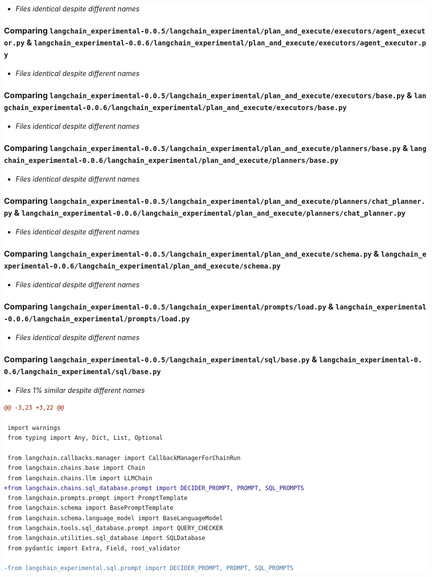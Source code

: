  * *Files identical despite different names*

### Comparing `langchain_experimental-0.0.5/langchain_experimental/plan_and_execute/executors/agent_executor.py` & `langchain_experimental-0.0.6/langchain_experimental/plan_and_execute/executors/agent_executor.py`

 * *Files identical despite different names*

### Comparing `langchain_experimental-0.0.5/langchain_experimental/plan_and_execute/executors/base.py` & `langchain_experimental-0.0.6/langchain_experimental/plan_and_execute/executors/base.py`

 * *Files identical despite different names*

### Comparing `langchain_experimental-0.0.5/langchain_experimental/plan_and_execute/planners/base.py` & `langchain_experimental-0.0.6/langchain_experimental/plan_and_execute/planners/base.py`

 * *Files identical despite different names*

### Comparing `langchain_experimental-0.0.5/langchain_experimental/plan_and_execute/planners/chat_planner.py` & `langchain_experimental-0.0.6/langchain_experimental/plan_and_execute/planners/chat_planner.py`

 * *Files identical despite different names*

### Comparing `langchain_experimental-0.0.5/langchain_experimental/plan_and_execute/schema.py` & `langchain_experimental-0.0.6/langchain_experimental/plan_and_execute/schema.py`

 * *Files identical despite different names*

### Comparing `langchain_experimental-0.0.5/langchain_experimental/prompts/load.py` & `langchain_experimental-0.0.6/langchain_experimental/prompts/load.py`

 * *Files identical despite different names*

### Comparing `langchain_experimental-0.0.5/langchain_experimental/sql/base.py` & `langchain_experimental-0.0.6/langchain_experimental/sql/base.py`

 * *Files 1% similar despite different names*

```diff
@@ -3,23 +3,22 @@
 
 import warnings
 from typing import Any, Dict, List, Optional
 
 from langchain.callbacks.manager import CallbackManagerForChainRun
 from langchain.chains.base import Chain
 from langchain.chains.llm import LLMChain
+from langchain.chains.sql_database.prompt import DECIDER_PROMPT, PROMPT, SQL_PROMPTS
 from langchain.prompts.prompt import PromptTemplate
 from langchain.schema import BasePromptTemplate
 from langchain.schema.language_model import BaseLanguageModel
 from langchain.tools.sql_database.prompt import QUERY_CHECKER
 from langchain.utilities.sql_database import SQLDatabase
 from pydantic import Extra, Field, root_validator
 
-from langchain_experimental.sql.prompt import DECIDER_PROMPT, PROMPT, SQL_PROMPTS
```